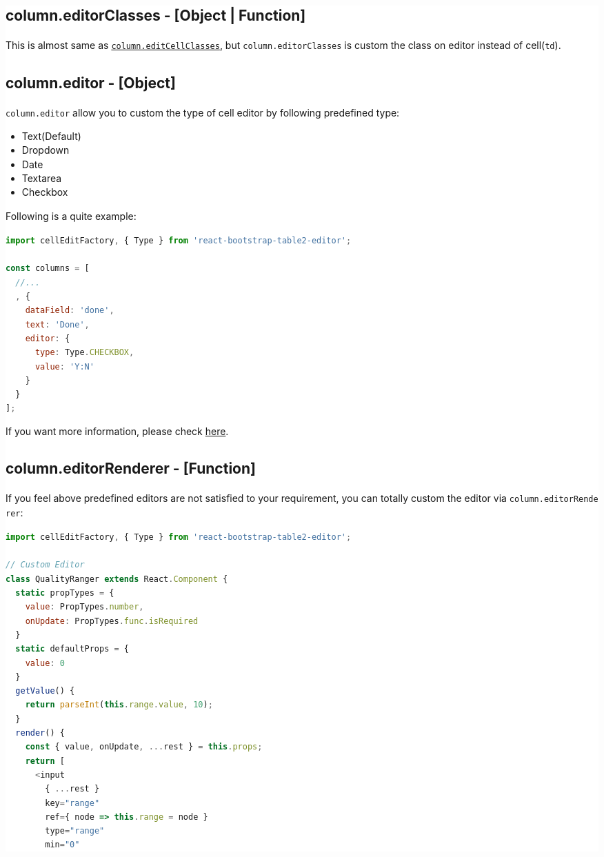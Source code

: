 ## <a name='editorClasses'>column.editorClasses - [Object | Function]</a>
This is almost same as [`column.editCellClasses`](#editCellClasses), but `column.editorClasses` is custom the class on editor instead of cell(`td`).

## <a name='editor'>column.editor - [Object]</a>
`column.editor` allow you to custom the type of cell editor by following predefined type:

* Text(Default)
* Dropdown
* Date
* Textarea
* Checkbox

Following is a quite example: 

```js
import cellEditFactory, { Type } from 'react-bootstrap-table2-editor';

const columns = [
  //...
  , {
    dataField: 'done',
    text: 'Done',
    editor: {
      type: Type.CHECKBOX,
      value: 'Y:N'
    }
  }
];
```

If you want more information, please check [here](https://github.com/srajeshs/react-bootstrap-table2/tree/master/packages/react-bootstrap-table2-editor).

## <a name='editorRenderer'>column.editorRenderer - [Function]</a>
If you feel above predefined editors are not satisfied to your requirement, you can totally custom the editor via `column.editorRenderer`:

```js
import cellEditFactory, { Type } from 'react-bootstrap-table2-editor';

// Custom Editor
class QualityRanger extends React.Component {
  static propTypes = {
    value: PropTypes.number,
    onUpdate: PropTypes.func.isRequired
  }
  static defaultProps = {
    value: 0
  }
  getValue() {
    return parseInt(this.range.value, 10);
  }
  render() {
    const { value, onUpdate, ...rest } = this.props;
    return [
      <input
        { ...rest }
        key="range"
        ref={ node => this.range = node }
        type="range"
        min="0"
```